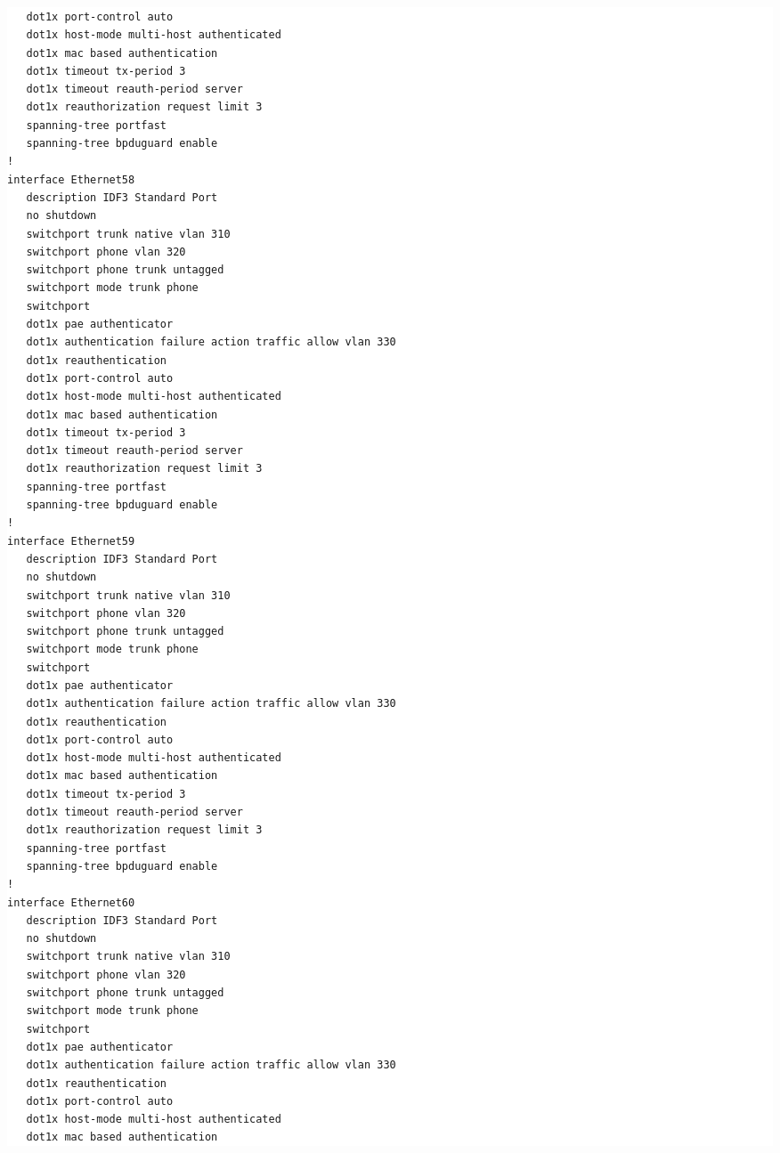 ```eos
   dot1x port-control auto
   dot1x host-mode multi-host authenticated
   dot1x mac based authentication
   dot1x timeout tx-period 3
   dot1x timeout reauth-period server
   dot1x reauthorization request limit 3
   spanning-tree portfast
   spanning-tree bpduguard enable
!
interface Ethernet58
   description IDF3 Standard Port
   no shutdown
   switchport trunk native vlan 310
   switchport phone vlan 320
   switchport phone trunk untagged
   switchport mode trunk phone
   switchport
   dot1x pae authenticator
   dot1x authentication failure action traffic allow vlan 330
   dot1x reauthentication
   dot1x port-control auto
   dot1x host-mode multi-host authenticated
   dot1x mac based authentication
   dot1x timeout tx-period 3
   dot1x timeout reauth-period server
   dot1x reauthorization request limit 3
   spanning-tree portfast
   spanning-tree bpduguard enable
!
interface Ethernet59
   description IDF3 Standard Port
   no shutdown
   switchport trunk native vlan 310
   switchport phone vlan 320
   switchport phone trunk untagged
   switchport mode trunk phone
   switchport
   dot1x pae authenticator
   dot1x authentication failure action traffic allow vlan 330
   dot1x reauthentication
   dot1x port-control auto
   dot1x host-mode multi-host authenticated
   dot1x mac based authentication
   dot1x timeout tx-period 3
   dot1x timeout reauth-period server
   dot1x reauthorization request limit 3
   spanning-tree portfast
   spanning-tree bpduguard enable
!
interface Ethernet60
   description IDF3 Standard Port
   no shutdown
   switchport trunk native vlan 310
   switchport phone vlan 320
   switchport phone trunk untagged
   switchport mode trunk phone
   switchport
   dot1x pae authenticator
   dot1x authentication failure action traffic allow vlan 330
   dot1x reauthentication
   dot1x port-control auto
   dot1x host-mode multi-host authenticated
   dot1x mac based authentication
```